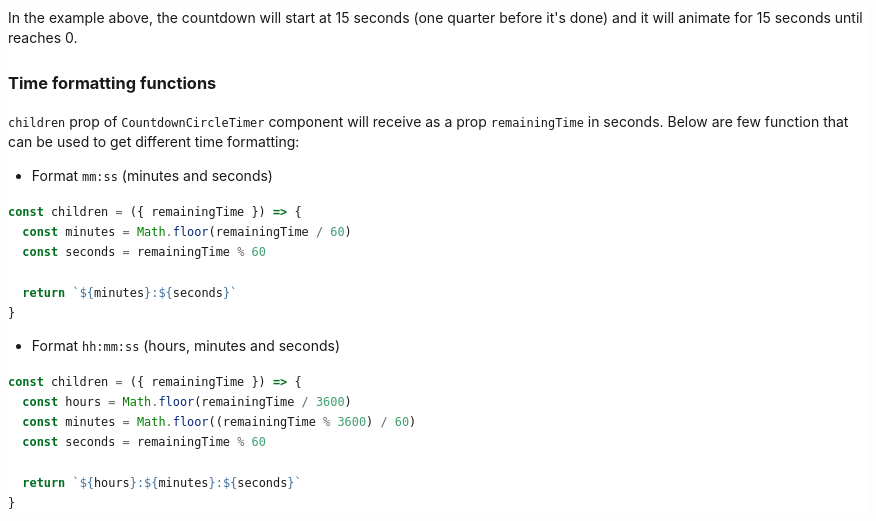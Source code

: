In the example above, the countdown will start at 15 seconds (one quarter before it's done) and it will animate for 15 seconds until reaches 0.

### Time formatting functions

`children` prop of `CountdownCircleTimer` component will receive as a prop `remainingTime` in seconds. Below are few function that can be used to get different time formatting:

- Format `mm:ss` (minutes and seconds)

```js
const children = ({ remainingTime }) => {
  const minutes = Math.floor(remainingTime / 60)
  const seconds = remainingTime % 60

  return `${minutes}:${seconds}`
}
```

- Format `hh:mm:ss` (hours, minutes and seconds)

```js
const children = ({ remainingTime }) => {
  const hours = Math.floor(remainingTime / 3600)
  const minutes = Math.floor((remainingTime % 3600) / 60)
  const seconds = remainingTime % 60

  return `${hours}:${minutes}:${seconds}`
}
```

